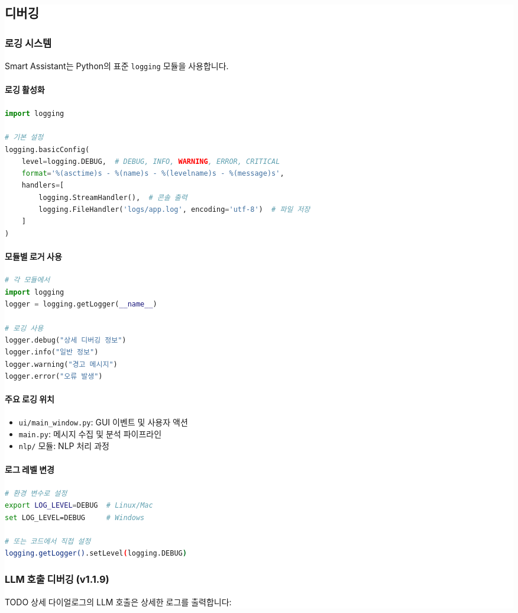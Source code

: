 ## 디버깅

### 로깅 시스템

Smart Assistant는 Python의 표준 `logging` 모듈을 사용합니다.

#### 로깅 활성화
```python
import logging

# 기본 설정
logging.basicConfig(
    level=logging.DEBUG,  # DEBUG, INFO, WARNING, ERROR, CRITICAL
    format='%(asctime)s - %(name)s - %(levelname)s - %(message)s',
    handlers=[
        logging.StreamHandler(),  # 콘솔 출력
        logging.FileHandler('logs/app.log', encoding='utf-8')  # 파일 저장
    ]
)
```

#### 모듈별 로거 사용
```python
# 각 모듈에서
import logging
logger = logging.getLogger(__name__)

# 로깅 사용
logger.debug("상세 디버깅 정보")
logger.info("일반 정보")
logger.warning("경고 메시지")
logger.error("오류 발생")
```

#### 주요 로깅 위치
- `ui/main_window.py`: GUI 이벤트 및 사용자 액션
- `main.py`: 메시지 수집 및 분석 파이프라인
- `nlp/` 모듈: NLP 처리 과정

#### 로그 레벨 변경
```bash
# 환경 변수로 설정
export LOG_LEVEL=DEBUG  # Linux/Mac
set LOG_LEVEL=DEBUG     # Windows

# 또는 코드에서 직접 설정
logging.getLogger().setLevel(logging.DEBUG)
```

### LLM 호출 디버깅 (v1.1.9)

TODO 상세 다이얼로그의 LLM 호출은 상세한 로그를 출력합니다:
